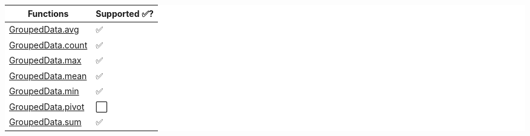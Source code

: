 | Functions                                                                                                                                                                                                      | Supported ✅?                            |
| -------------------------------------------------------------------------------------------------------------------------------------------------------------------------------------------------------------- | --------------------------------- |
| [GroupedData.avg](https://spark.apache.org/docs/latest/api/python/reference/api/pyspark.sql.GroupedData.avg.html#pyspark.sql.GroupedData.avg)                                                         | ✅ |
| [GroupedData.count](https://spark.apache.org/docs/latest/api/python/reference/api/pyspark.sql.GroupedData.count.html#pyspark.sql.GroupedData.count)                                                         | ✅ |
| [GroupedData.max](https://spark.apache.org/docs/latest/api/python/reference/api/pyspark.sql.GroupedData.max.html#pyspark.sql.GroupedData.max)                                                       | ✅️ |
| [GroupedData.mean](https://spark.apache.org/docs/latest/api/python/reference/api/pyspark.sql.GroupedData.mean.html#pyspark.sql.GroupedData.mean)                                                       | ✅️ |
| [GroupedData.min](https://spark.apache.org/docs/latest/api/python/reference/api/pyspark.sql.GroupedData.min.html#pyspark.sql.GroupedData.min)                                                        | ✅️ |
| [GroupedData.pivot](https://spark.apache.org/docs/latest/api/python/reference/api/pyspark.sql.GroupedData.pivot.html#pyspark.sql.GroupedData.pivot)                                    | ⬜️ |
| [GroupedData.sum](https://spark.apache.org/docs/latest/api/python/reference/api/pyspark.sql.GroupedData.sum.html#pyspark.sql.GroupedData.sum)                                                        | ✅ |

